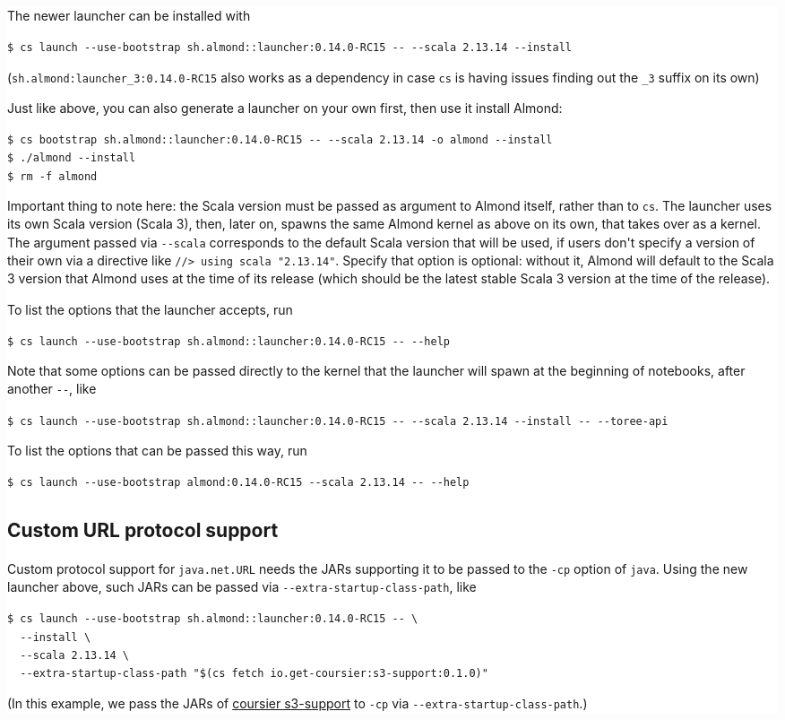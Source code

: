 The newer launcher can be installed with
```text
$ cs launch --use-bootstrap sh.almond::launcher:0.14.0-RC15 -- --scala 2.13.14 --install
```
(`sh.almond:launcher_3:0.14.0-RC15` also works as a dependency in case `cs` is having issues finding out the
`_3` suffix on its own)

Just like above, you can also generate a launcher on your own first, then use it install Almond:
```text
$ cs bootstrap sh.almond::launcher:0.14.0-RC15 -- --scala 2.13.14 -o almond --install
$ ./almond --install
$ rm -f almond
```

Important thing to note here: the Scala version must be passed as argument to Almond itself, rather than
to `cs`. The launcher uses its own Scala version (Scala 3), then, later on, spawns the same Almond kernel as above
on its own, that takes over as a kernel. The argument passed via `--scala` corresponds to the default
Scala version that will be used, if users don't specify a version of their own via a directive like
`//> using scala "2.13.14"`. Specify that option is optional: without it, Almond will default
to the Scala 3 version that Almond uses at the time of its release (which should be the latest stable Scala 3
version at the time of the release).

To list the options that the launcher accepts, run
```text
$ cs launch --use-bootstrap sh.almond::launcher:0.14.0-RC15 -- --help
```

Note that some options can be passed directly to the kernel that the launcher will spawn at the beginning
of notebooks, after another `--`, like
```text
$ cs launch --use-bootstrap sh.almond::launcher:0.14.0-RC15 -- --scala 2.13.14 --install -- --toree-api
```

To list the options that can be passed this way, run
```text
$ cs launch --use-bootstrap almond:0.14.0-RC15 --scala 2.13.14 -- --help
```

## Custom URL protocol support

Custom protocol support for `java.net.URL` needs the JARs supporting it to be passed to the `-cp`
option of `java`. Using the new launcher above, such JARs can be passed via `--extra-startup-class-path`, like
```text
$ cs launch --use-bootstrap sh.almond::launcher:0.14.0-RC15 -- \
  --install \
  --scala 2.13.14 \
  --extra-startup-class-path "$(cs fetch io.get-coursier:s3-support:0.1.0)"
```
(In this example, we pass the JARs of [coursier s3-support](https://github.com/coursier/s3-support) to `-cp` via
`--extra-startup-class-path`.)
